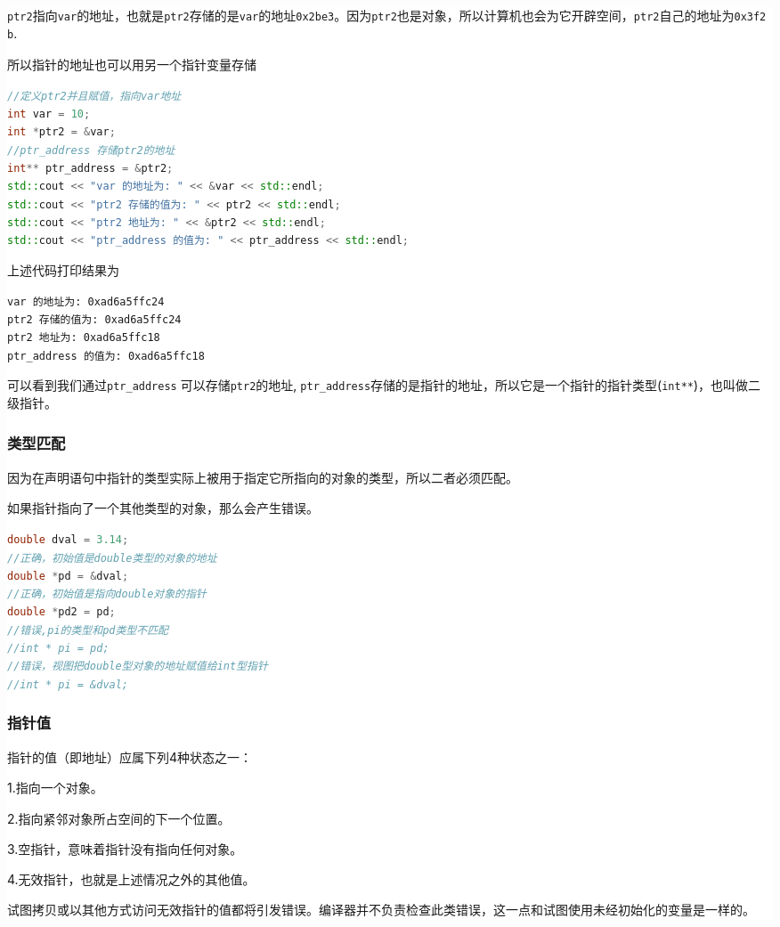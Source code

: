 `ptr2`指向`var`的地址，也就是`ptr2`存储的是`var`的地址`0x2be3`。因为`ptr2`也是对象，所以计算机也会为它开辟空间，`ptr2`自己的地址为`0x3f2b`.

所以指针的地址也可以用另一个指针变量存储

``` cpp
//定义ptr2并且赋值，指向var地址
int var = 10;
int *ptr2 = &var;
//ptr_address 存储ptr2的地址
int** ptr_address = &ptr2;
std::cout << "var 的地址为: " << &var << std::endl;
std::cout << "ptr2 存储的值为: " << ptr2 << std::endl;
std::cout << "ptr2 地址为: " << &ptr2 << std::endl;
std::cout << "ptr_address 的值为: " << ptr_address << std::endl;
```

上述代码打印结果为

``` bash
var 的地址为: 0xad6a5ffc24
ptr2 存储的值为: 0xad6a5ffc24
ptr2 地址为: 0xad6a5ffc18
ptr_address 的值为: 0xad6a5ffc18
```

可以看到我们通过`ptr_address` 可以存储`ptr2`的地址, `ptr_address`存储的是指针的地址，所以它是一个指针的指针类型(`int**`)，也叫做二级指针。

### 类型匹配

因为在声明语句中指针的类型实际上被用于指定它所指向的对象的类型，所以二者必须匹配。

如果指针指向了一个其他类型的对象，那么会产生错误。

``` cpp
double dval = 3.14;
//正确，初始值是double类型的对象的地址
double *pd = &dval;
//正确，初始值是指向double对象的指针
double *pd2 = pd;
//错误,pi的类型和pd类型不匹配
//int * pi = pd;
//错误，视图把double型对象的地址赋值给int型指针
//int * pi = &dval;
```

### 指针值

指针的值（即地址）应属下列4种状态之一：

1.指向一个对象。

2.指向紧邻对象所占空间的下一个位置。

3.空指针，意味着指针没有指向任何对象。

4.无效指针，也就是上述情况之外的其他值。

试图拷贝或以其他方式访问无效指针的值都将引发错误。编译器并不负责检查此类错误，这一点和试图使用未经初始化的变量是一样的。

